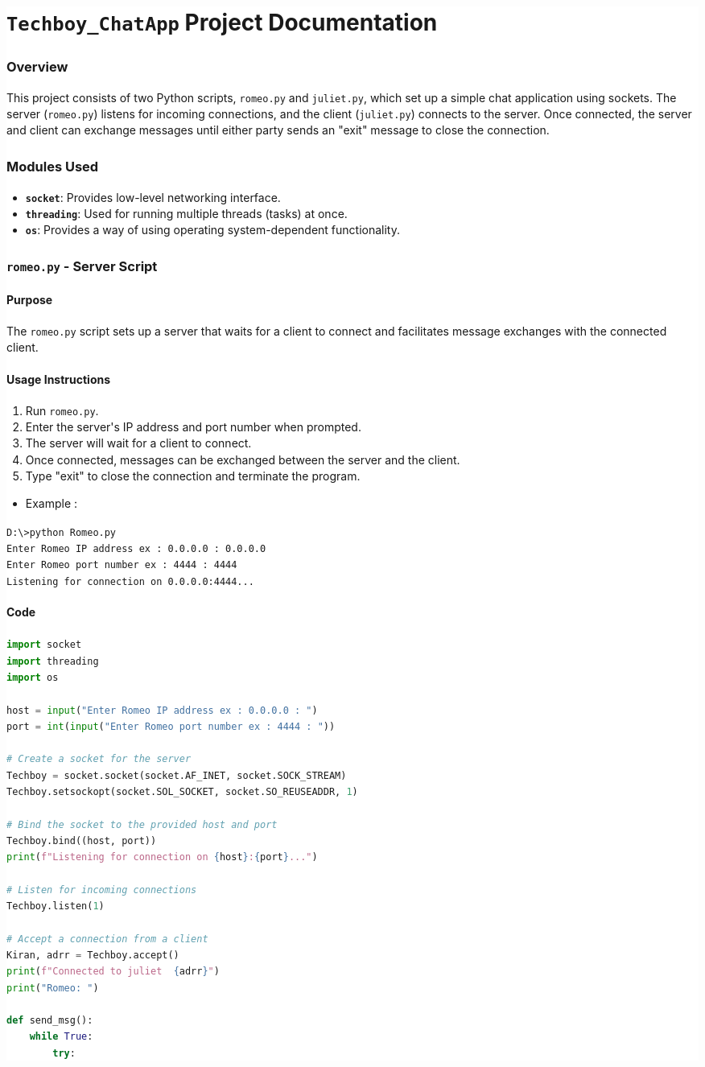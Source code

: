 #  `Techboy_ChatApp` Project Documentation

### Overview
This project consists of two Python scripts, `romeo.py` and `juliet.py`, which set up a simple chat application using sockets. The server (`romeo.py`) listens for incoming connections, and the client (`juliet.py`) connects to the server. Once connected, the server and client can exchange messages until either party sends an "exit" message to close the connection.

### Modules Used
- **`socket`**: Provides low-level networking interface.
- **`threading`**: Used for running multiple threads (tasks) at once.
- **`os`**: Provides a way of using operating system-dependent functionality.

### `romeo.py` - Server Script

#### Purpose
The `romeo.py` script sets up a server that waits for a client to connect and facilitates message exchanges with the connected client.

#### Usage Instructions
1. Run `romeo.py`.
2. Enter the server's IP address and port number when prompted.
3. The server will wait for a client to connect.
4. Once connected, messages can be exchanged between the server and the client.
5. Type "exit" to close the connection and terminate the program.

- Example :
```bash
D:\>python Romeo.py
Enter Romeo IP address ex : 0.0.0.0 : 0.0.0.0
Enter Romeo port number ex : 4444 : 4444
Listening for connection on 0.0.0.0:4444...
```

#### Code
```python
import socket
import threading
import os

host = input("Enter Romeo IP address ex : 0.0.0.0 : ")
port = int(input("Enter Romeo port number ex : 4444 : "))

# Create a socket for the server
Techboy = socket.socket(socket.AF_INET, socket.SOCK_STREAM)
Techboy.setsockopt(socket.SOL_SOCKET, socket.SO_REUSEADDR, 1)

# Bind the socket to the provided host and port
Techboy.bind((host, port))
print(f"Listening for connection on {host}:{port}...")

# Listen for incoming connections
Techboy.listen(1)

# Accept a connection from a client
Kiran, adrr = Techboy.accept()
print(f"Connected to juliet  {adrr}")
print("Romeo: ")

def send_msg():
    while True:
        try:
```
